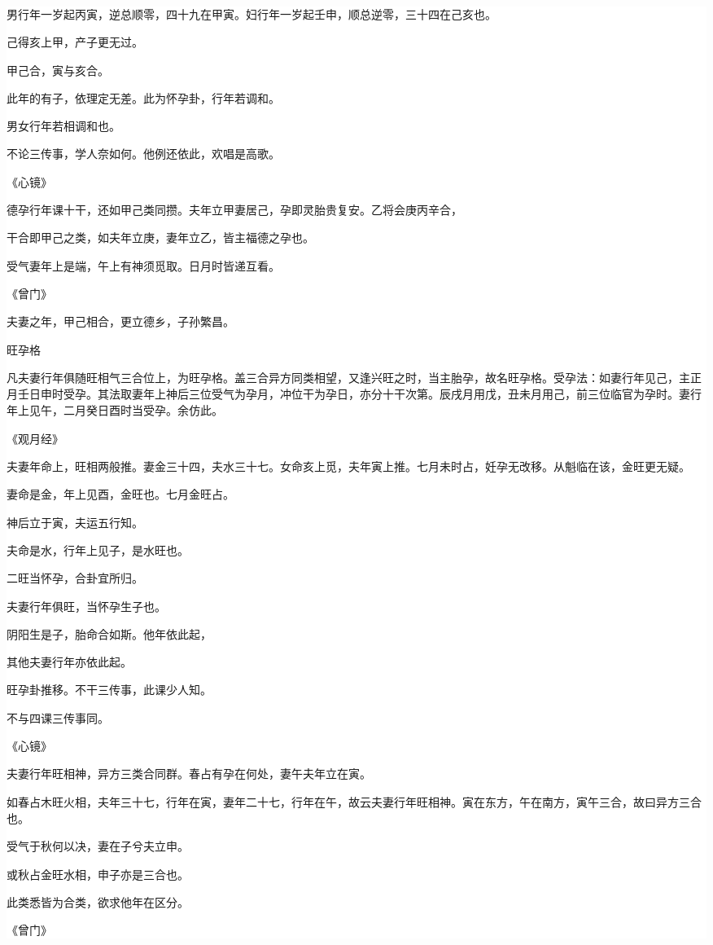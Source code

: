 男行年一岁起丙寅，逆总顺零，四十九在甲寅。妇行年一岁起壬申，顺总逆零，三十四在己亥也。

己得亥上甲，产子更无过。

甲己合，寅与亥合。

此年的有子，依理定无差。此为怀孕卦，行年若调和。

男女行年若相调和也。

不论三传事，学人奈如何。他例还依此，欢唱是高歌。

《心镜》

德孕行年课十干，还如甲己类同攒。夫年立甲妻居己，孕即灵胎贵复安。乙将会庚丙辛合，

干合即甲己之类，如夫年立庚，妻年立乙，皆主福德之孕也。

受气妻年上是端，午上有神须觅取。日月时皆递互看。

《曾门》

夫妻之年，甲己相合，更立德乡，子孙繁昌。

旺孕格

凡夫妻行年俱随旺相气三合位上，为旺孕格。盖三合异方同类相望，又逢兴旺之时，当主胎孕，故名旺孕格。受孕法：如妻行年见己，主正月壬日申时受孕。其法取妻年上神后三位受气为孕月，冲位干为孕日，亦分十干次第。辰戌月用戊，丑未月用己，前三位临官为孕时。妻行年上见午，二月癸日酉时当受孕。余仿此。

《观月经》

夫妻年命上，旺相两般推。妻金三十四，夫水三十七。女命亥上觅，夫年寅上推。七月未时占，妊孕无改移。从魁临在该，金旺更无疑。

妻命是金，年上见酉，金旺也。七月金旺占。

神后立于寅，夫运五行知。

夫命是水，行年上见子，是水旺也。

二旺当怀孕，合卦宜所归。

夫妻行年俱旺，当怀孕生子也。

阴阳生是子，胎命合如斯。他年依此起，

其他夫妻行年亦依此起。

旺孕卦推移。不干三传事，此课少人知。

不与四课三传事同。

《心镜》

夫妻行年旺相神，异方三类合同群。春占有孕在何处，妻午夫年立在寅。

如春占木旺火相，夫年三十七，行年在寅，妻年二十七，行年在午，故云夫妻行年旺相神。寅在东方，午在南方，寅午三合，故曰异方三合也。

受气于秋何以决，妻在子兮夫立申。

或秋占金旺水相，申子亦是三合也。

此类悉皆为合类，欲求他年在区分。

《曾门》

